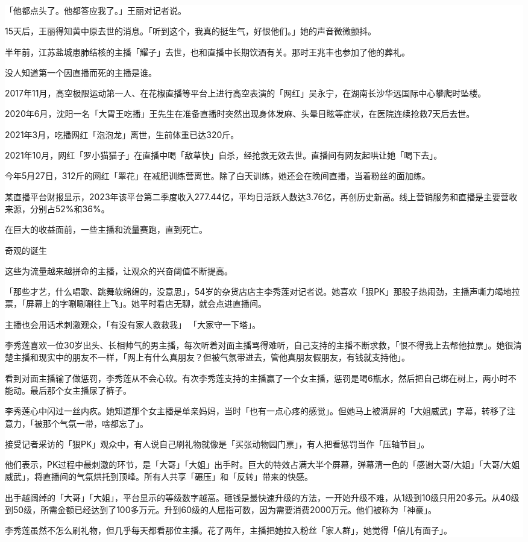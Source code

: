 
「他都点头了。他都答应我了。」王丽对记者说。


15天后，王丽得知黄中原去世的消息。「听到这个，我真的挺生气，好恨他们。」她的声音微微颤抖。


半年前，江苏盐城患肺结核的主播「耀子」去世，也和直播中长期饮酒有关。那时王兆丰也参加了他的葬礼。


没人知道第一个因直播而死的主播是谁。


2017年11月，高空极限运动第一人、在花椒直播等平台上进行高空表演的「网红」吴永宁，在湖南长沙华远国际中心攀爬时坠楼。


2020年6月，沈阳一名「大胃王吃播」王先生在准备直播时突然出现身体发麻、头晕目眩等症状，在医院连续抢救7天后去世。


2021年3月，吃播网红「泡泡龙」离世，生前体重已达320斤。


2021年10月，网红「罗小猫猫子」在直播中喝「敌草快」自杀，经抢救无效去世。直播间有网友起哄让她「喝下去」。


今年5月27日，312斤的网红「翠花」在减肥训练营离世。除了白天训练，她还会在晚间直播，当着粉丝的面加练。


某直播平台财报显示，2023年该平台第二季度收入277.44亿，平均日活跃人数达3.76亿，再创历史新高。线上营销服务和直播是主要营收来源，分别占52%和36%。


在巨大的收益面前，一些主播和流量赛跑，直到死亡。




奇观的诞生


这些为流量越来越拼命的主播，让观众的兴奋阈值不断提高。


「那些才艺，什么唱歌、跳舞软绵绵的，没意思」，54岁的杂货店店主李秀莲对记者说。她喜欢「狠PK」那股子热闹劲，主播声嘶力竭地拉票，「屏幕上的字唰唰唰往上飞」。她平时看店无聊，就会点进直播间。


主播也会用话术刺激观众，「有没有家人救救我」 「大家守一下塔」。


李秀莲喜欢一位30岁出头、长相帅气的男主播，每次听着对面主播骂得难听，自己支持的主播不断求救，「恨不得我上去帮他拉票」。她很清楚主播和现实中的朋友不一样，「网上有什么真朋友？但被气氛带进去，管他真朋友假朋友，有钱就支持他」。


看到对面主播输了做惩罚，李秀莲从不会心软。有次李秀莲支持的主播赢了一个女主播，惩罚是喝6瓶水，然后把自己绑在树上，两小时不能动。最后那个女主播尿了裤子。


李秀莲心中闪过一丝内疚。她知道那个女主播是单亲妈妈，当时「也有一点心疼的感觉」。但她马上被满屏的「大姐威武」字幕，转移了注意力，「被那个气氛一带，啥都忘了」。


接受记者采访的「狠PK」观众中，有人说自己刷礼物就像是「买张动物园门票」，有人把看惩罚当作「压轴节目」。


他们表示，PK过程中最刺激的环节，是「大哥」「大姐」出手时。巨大的特效占满大半个屏幕，弹幕清一色的「感谢大哥/大姐」「大哥/大姐威武」，将直播间的气氛烘托到顶峰。所有人共享「碾压」和「反转」带来的快感。


出手越阔绰的「大哥」「大姐」，平台显示的等级数字越高。砸钱是最快速升级的方法，一开始升级不难，从1级到10级只用20多元。从40级到50级，所需金额已经达到了100多万元。升到60级的人屈指可数，因为需要消费2000万元。他们被称为「神豪」。


李秀莲虽然不怎么刷礼物，但几乎每天都看那位主播。花了两年，主播把她拉入粉丝「家人群」，她觉得「倍儿有面子」。


